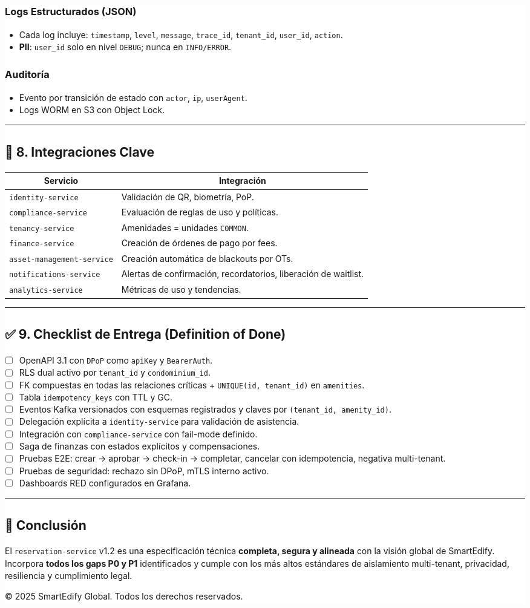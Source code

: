 ### Logs Estructurados (JSON)
- Cada log incluye: `timestamp`, `level`, `message`, `trace_id`, `tenant_id`, `user_id`, `action`.
- **PII**: `user_id` solo en nivel `DEBUG`; nunca en `INFO/ERROR`.

### Auditoría
- Evento por transición de estado con `actor`, `ip`, `userAgent`.
- Logs WORM en S3 con Object Lock.

---

## 🔁 8. Integraciones Clave

| Servicio | Integración |
|--------|-------------|
| `identity-service` | Validación de QR, biometría, PoP. |
| `compliance-service` | Evaluación de reglas de uso y políticas. |
| `tenancy-service` | Amenidades = unidades `COMMON`. |
| `finance-service` | Creación de órdenes de pago por fees. |
| `asset-management-service` | Creación automática de blackouts por OTs. |
| `notifications-service` | Alertas de confirmación, recordatorios, liberación de waitlist. |
| `analytics-service` | Métricas de uso y tendencias. |

---

## ✅ 9. Checklist de Entrega (Definition of Done)

- [ ] OpenAPI 3.1 con `DPoP` como `apiKey` y `BearerAuth`.
- [ ] RLS dual activo por `tenant_id` y `condominium_id`.
- [ ] FK compuestas en todas las relaciones críticas + `UNIQUE(id, tenant_id)` en `amenities`.
- [ ] Tabla `idempotency_keys` con TTL y GC.
- [ ] Eventos Kafka versionados con esquemas registrados y claves por `(tenant_id, amenity_id)`.
- [ ] Delegación explícita a `identity-service` para validación de asistencia.
- [ ] Integración con `compliance-service` con fail-mode definido.
- [ ] Saga de finanzas con estados explícitos y compensaciones.
- [ ] Pruebas E2E: crear → aprobar → check-in → completar, cancelar con idempotencia, negativa multi-tenant.
- [ ] Pruebas de seguridad: rechazo sin DPoP, mTLS interno activo.
- [ ] Dashboards RED configurados en Grafana.

---

## 🚀 Conclusión

El `reservation-service` v1.2 es una especificación técnica **completa, segura y alineada** con la visión global de SmartEdify. Incorpora **todos los gaps P0 y P1** identificados y cumple con los más altos estándares de aislamiento multi-tenant, privacidad, resiliencia y cumplimiento legal.


© 2025 SmartEdify Global. Todos los derechos reservados.